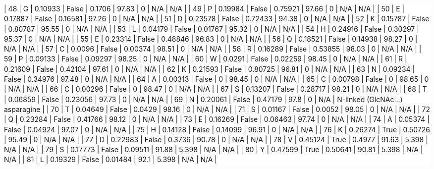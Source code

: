 |    48 | G    |         0.10933 | False     |                          0.1706  |                 97.83 |         0     | N/A            | N/A                             |
|    49 | P    |         0.19984 | False     |                          0.75921 |                 97.66 |         0     | N/A            | N/A                             |
|    50 | E    |         0.17887 | False     |                          0.16581 |                 97.26 |         0     | N/A            | N/A                             |
|    51 | D    |         0.23578 | False     |                          0.72433 |                 94.38 |         0     | N/A            | N/A                             |
|    52 | K    |         0.15787 | False     |                          0.80787 |                 95.55 |         0     | N/A            | N/A                             |
|    53 | L    |         0.04179 | False     |                          0.01767 |                 95.32 |         0     | N/A            | N/A                             |
|    54 | H    |         0.24916 | False     |                          0.30297 |                 95.37 |         0     | N/A            | N/A                             |
|    55 | E    |         0.23314 | False     |                          0.48846 |                 96.83 |         0     | N/A            | N/A                             |
|    56 | Q    |         0.18521 | False     |                          0.14938 |                 98.27 |         0     | N/A            | N/A                             |
|    57 | C    |         0.0096  | False     |                          0.00374 |                 98.51 |         0     | N/A            | N/A                             |
|    58 | R    |         0.16289 | False     |                          0.53855 |                 98.03 |         0     | N/A            | N/A                             |
|    59 | P    |         0.09133 | False     |                          0.09297 |                 98.25 |         0     | N/A            | N/A                             |
|    60 | W    |         0.0291  | False     |                          0.02259 |                 98.45 |         0     | N/A            | N/A                             |
|    61 | R    |         0.21609 | False     |                          0.42104 |                 97.61 |         0     | N/A            | N/A                             |
|    62 | K    |         0.21593 | False     |                          0.80725 |                 96.81 |         0     | N/A            | N/A                             |
|    63 | N    |         0.09234 | False     |                          0.34976 |                 97.48 |         0     | N/A            | N/A                             |
|    64 | A    |         0.00313 | False     |                          0       |                 98.45 |         0     | N/A            | N/A                             |
|    65 | C    |         0.00798 | False     |                          0       |                 98.65 |         0     | N/A            | N/A                             |
|    66 | C    |         0.00296 | False     |                          0       |                 98.47 |         0     | N/A            | N/A                             |
|    67 | S    |         0.13207 | False     |                          0.28717 |                 98.21 |         0     | N/A            | N/A                             |
|    68 | T    |         0.06859 | False     |                          0.23056 |                 97.73 |         0     | N/A            | N/A                             |
|    69 | N    |         0.20061 | False     |                          0.47179 |                 97.8  |         0     | N/A            | N-linked (GlcNAc...) asparagine |
|    70 | T    |         0.04649 | False     |                          0.0429  |                 98.16 |         0     | N/A            | N/A                             |
|    71 | S    |         0.01167 | False     |                          0.0052  |                 98.05 |         0     | N/A            | N/A                             |
|    72 | Q    |         0.23284 | False     |                          0.41766 |                 98.12 |         0     | N/A            | N/A                             |
|    73 | E    |         0.16269 | False     |                          0.06463 |                 97.74 |         0     | N/A            | N/A                             |
|    74 | A    |         0.05374 | False     |                          0.04924 |                 97.07 |         0     | N/A            | N/A                             |
|    75 | H    |         0.14128 | False     |                          0.14099 |                 96.91 |         0     | N/A            | N/A                             |
|    76 | K    |         0.26274 | True      |                          0.50726 |                 95.49 |         0     | N/A            | N/A                             |
|    77 | D    |         0.22983 | False     |                          0.3736  |                 90.78 |         0     | N/A            | N/A                             |
|    78 | V    |         0.45124 | True      |                          0.4977  |                 91.63 |         5.398 | N/A            | N/A                             |
|    79 | S    |         0.17773 | False     |                          0.09511 |                 91.88 |         5.398 | N/A            | N/A                             |
|    80 | Y    |         0.47599 | True      |                          0.50641 |                 90.81 |         5.398 | N/A            | N/A                             |
|    81 | L    |         0.19329 | False     |                          0.01484 |                 92.1  |         5.398 | N/A            | N/A                             |